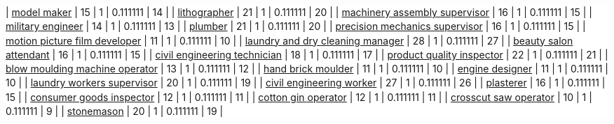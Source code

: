 | [model maker](model_maker.md)                                                                         |                          15 |                                              1 |                                           0.111111 |                                         14 |
| [lithographer](lithographer.md)                                                                       |                          21 |                                              1 |                                           0.111111 |                                         20 |
| [machinery assembly supervisor](machinery_assembly_supervisor.md)                                     |                          16 |                                              1 |                                           0.111111 |                                         15 |
| [military engineer](military_engineer.md)                                                             |                          14 |                                              1 |                                           0.111111 |                                         13 |
| [plumber](plumber.md)                                                                                 |                          21 |                                              1 |                                           0.111111 |                                         20 |
| [precision mechanics supervisor](precision_mechanics_supervisor.md)                                   |                          16 |                                              1 |                                           0.111111 |                                         15 |
| [motion picture film developer](motion_picture_film_developer.md)                                     |                          11 |                                              1 |                                           0.111111 |                                         10 |
| [laundry and dry cleaning manager](laundry_and_dry_cleaning_manager.md)                               |                          28 |                                              1 |                                           0.111111 |                                         27 |
| [beauty salon attendant](beauty_salon_attendant.md)                                                   |                          16 |                                              1 |                                           0.111111 |                                         15 |
| [civil engineering technician](civil_engineering_technician.md)                                       |                          18 |                                              1 |                                           0.111111 |                                         17 |
| [product quality inspector](product_quality_inspector.md)                                             |                          22 |                                              1 |                                           0.111111 |                                         21 |
| [blow moulding machine operator](blow_moulding_machine_operator.md)                                   |                          13 |                                              1 |                                           0.111111 |                                         12 |
| [hand brick moulder](hand_brick_moulder.md)                                                           |                          11 |                                              1 |                                           0.111111 |                                         10 |
| [engine designer](engine_designer.md)                                                                 |                          11 |                                              1 |                                           0.111111 |                                         10 |
| [laundry workers supervisor](laundry_workers_supervisor.md)                                           |                          20 |                                              1 |                                           0.111111 |                                         19 |
| [civil engineering worker](civil_engineering_worker.md)                                               |                          27 |                                              1 |                                           0.111111 |                                         26 |
| [plasterer](plasterer.md)                                                                             |                          16 |                                              1 |                                           0.111111 |                                         15 |
| [consumer goods inspector](consumer_goods_inspector.md)                                               |                          12 |                                              1 |                                           0.111111 |                                         11 |
| [cotton gin operator](cotton_gin_operator.md)                                                         |                          12 |                                              1 |                                           0.111111 |                                         11 |
| [crosscut saw operator](crosscut_saw_operator.md)                                                     |                          10 |                                              1 |                                           0.111111 |                                          9 |
| [stonemason](stonemason.md)                                                                           |                          20 |                                              1 |                                           0.111111 |                                         19 |